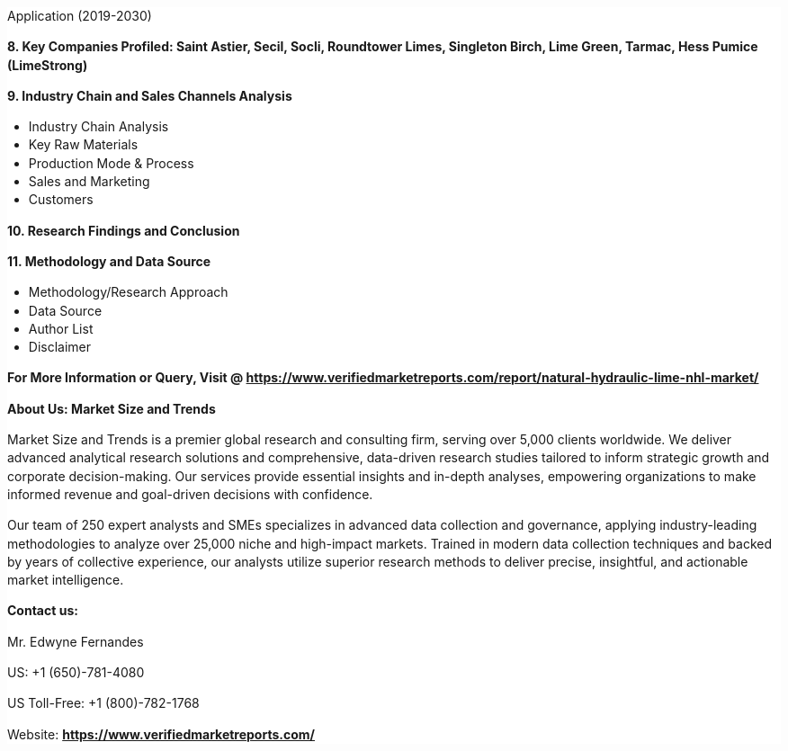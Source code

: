 Application (2019-2030)</li></ul><p><strong>8. Key Companies Profiled: Saint Astier, Secil, Socli, Roundtower Limes, Singleton Birch, Lime Green, Tarmac, Hess Pumice (LimeStrong)</strong></p><p><strong>9. Industry Chain and Sales Channels Analysis</strong></p><ul><li>Industry Chain Analysis</li><li>Key Raw Materials</li><li>Production Mode &amp; Process</li><li>Sales and Marketing</li><li>Customers</li></ul><p><strong>10. Research Findings and Conclusion</strong></p><p><strong>11. Methodology and Data Source</strong></p><ul><li>Methodology/Research Approach</li><li>Data Source</li><li>Author List</li><li>Disclaimer</li></ul></p><p><strong>For More Information or Query, Visit @ <a href="https://www.verifiedmarketreports.com/report/natural-hydraulic-lime-nhl-market/">https://www.verifiedmarketreports.com/report/natural-hydraulic-lime-nhl-market/</a></strong></p><p><strong>About Us: Market Size and Trends</strong></p><p>Market Size and Trends is a premier global research and consulting firm, serving over 5,000 clients worldwide. We deliver advanced analytical research solutions and comprehensive, data-driven research studies tailored to inform strategic growth and corporate decision-making. Our services provide essential insights and in-depth analyses, empowering organizations to make informed revenue and goal-driven decisions with confidence.</p><p>Our team of 250 expert analysts and SMEs specializes in advanced data collection and governance, applying industry-leading methodologies to analyze over 25,000 niche and high-impact markets. Trained in modern data collection techniques and backed by years of collective experience, our analysts utilize superior research methods to deliver precise, insightful, and actionable market intelligence.</p><p><strong>Contact us:</strong></p><p>Mr. Edwyne Fernandes</p><p>US: +1 (650)-781-4080</p><p>US Toll-Free: +1 (800)-782-1768</p><p>Website: <strong><a href="https://www.verifiedmarketreports.com/">https://www.verifiedmarketreports.com/</a></strong></p>
